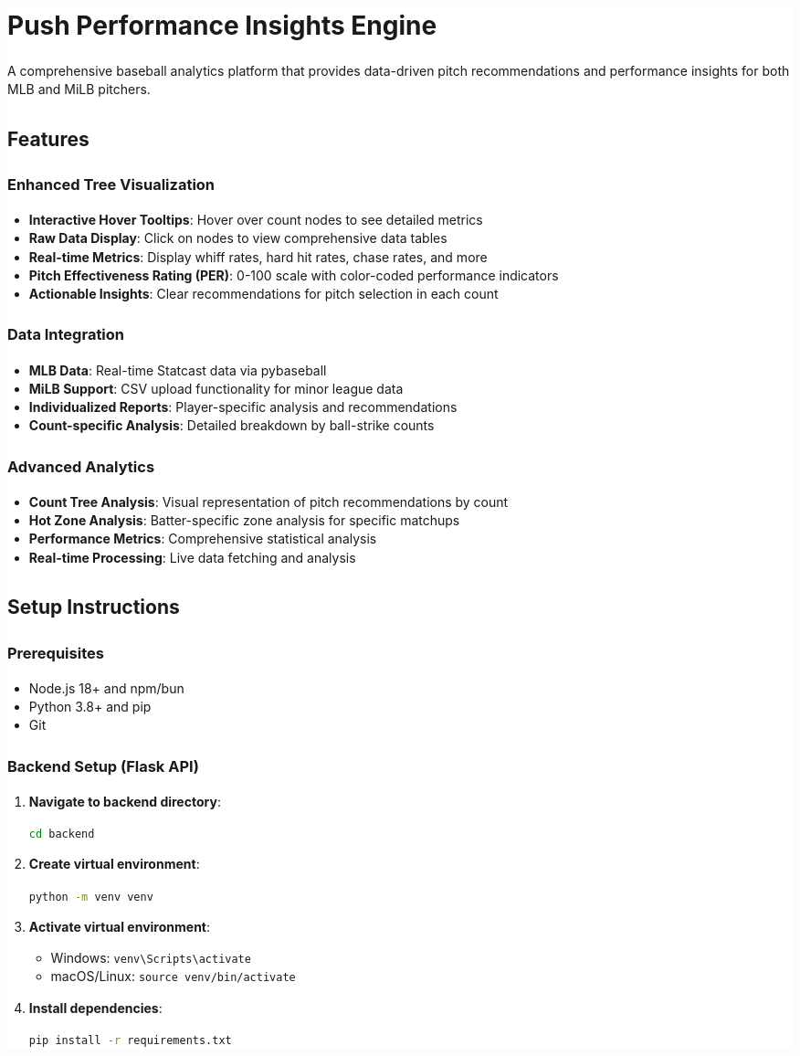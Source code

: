 # Push Performance Insights Engine

A comprehensive baseball analytics platform that provides data-driven pitch recommendations and performance insights for both MLB and MiLB pitchers.

## Features

### Enhanced Tree Visualization
- **Interactive Hover Tooltips**: Hover over count nodes to see detailed metrics
- **Raw Data Display**: Click on nodes to view comprehensive data tables
- **Real-time Metrics**: Display whiff rates, hard hit rates, chase rates, and more
- **Pitch Effectiveness Rating (PER)**: 0-100 scale with color-coded performance indicators
- **Actionable Insights**: Clear recommendations for pitch selection in each count

### Data Integration
- **MLB Data**: Real-time Statcast data via pybaseball
- **MiLB Support**: CSV upload functionality for minor league data
- **Individualized Reports**: Player-specific analysis and recommendations
- **Count-specific Analysis**: Detailed breakdown by ball-strike counts

### Advanced Analytics
- **Count Tree Analysis**: Visual representation of pitch recommendations by count
- **Hot Zone Analysis**: Batter-specific zone analysis for specific matchups
- **Performance Metrics**: Comprehensive statistical analysis
- **Real-time Processing**: Live data fetching and analysis

## Setup Instructions

### Prerequisites
- Node.js 18+ and npm/bun
- Python 3.8+ and pip
- Git

### Backend Setup (Flask API)

1. **Navigate to backend directory**:
   ```bash
   cd backend
   ```

2. **Create virtual environment**:
   ```bash
   python -m venv venv
   ```

3. **Activate virtual environment**:
   - Windows: `venv\Scripts\activate`
   - macOS/Linux: `source venv/bin/activate`

4. **Install dependencies**:
   ```bash
   pip install -r requirements.txt
   ```
